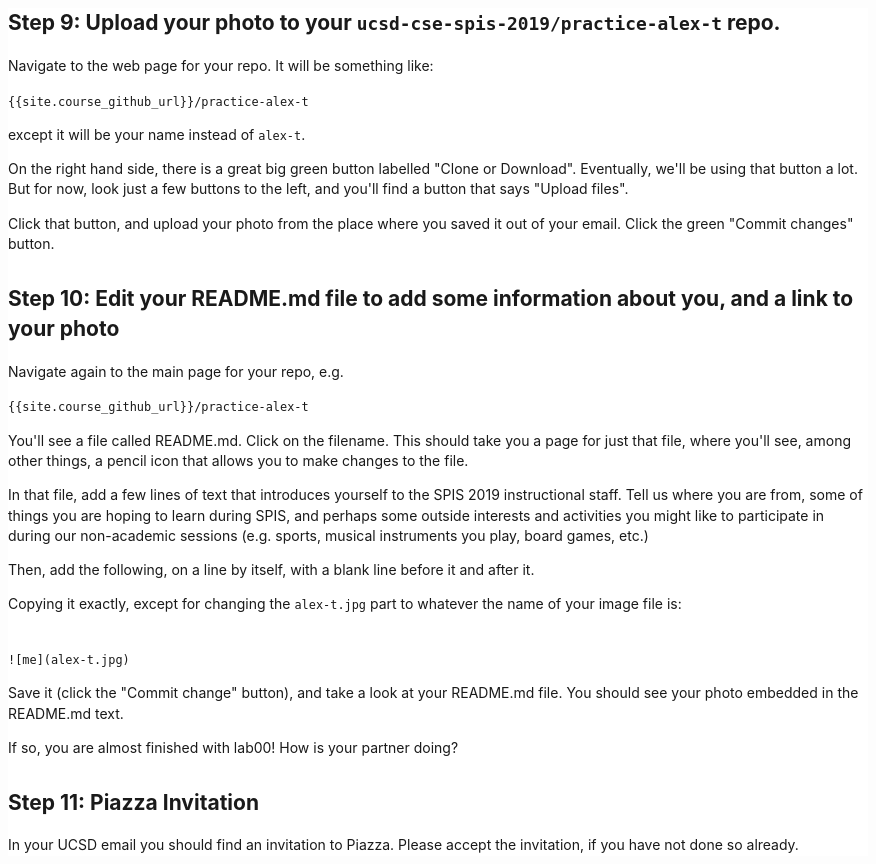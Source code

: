 
## Step 9: Upload your photo to your `ucsd-cse-spis-2019/practice-alex-t` repo.

Navigate to the web page for your repo.  It will be something like:

`{{site.course_github_url}}/practice-alex-t`

except it will be your name instead of `alex-t`.

On the right hand side, there is a great big green button labelled "Clone or Download". Eventually, we'll be using that button a lot.  But for now, look just a few buttons to the left, and you'll find a button that says "Upload files".

Click that button, and upload your photo from the place where you saved it out of your email. Click the green "Commit changes" button.



## Step 10: Edit your README.md file to add some information about you, and a link to your photo

Navigate again to the main page for your repo, e.g. 

`{{site.course_github_url}}/practice-alex-t`

You'll see a file called README.md.  Click on the filename.  This should take you a page for just that file,
where you'll see, among other things, a pencil icon that allows you to make changes to the file.

In that file, add a few lines of text that introduces yourself to the SPIS 2019 instructional staff. 
Tell us where you are from, some of things you are hoping to learn during SPIS, and perhaps some
outside interests and activities you might like to participate in during our non-academic sessions
(e.g. sports, musical instruments you play, board games, etc.)

Then, add the following, on a line by itself, with a blank line before it and after it. 

Copying it exactly, except for changing the `alex-t.jpg` part to whatever the name
of your image file is:

```

![me](alex-t.jpg)

```

Save it (click the "Commit change" button), and take a look at your README.md file.  You should see your photo embedded in the README.md text.

If so, you are almost finished with lab00! How is your partner doing?


## Step 11: Piazza Invitation

In your UCSD email you should find an invitation to Piazza.   Please accept the invitation, if you have not done so already.
